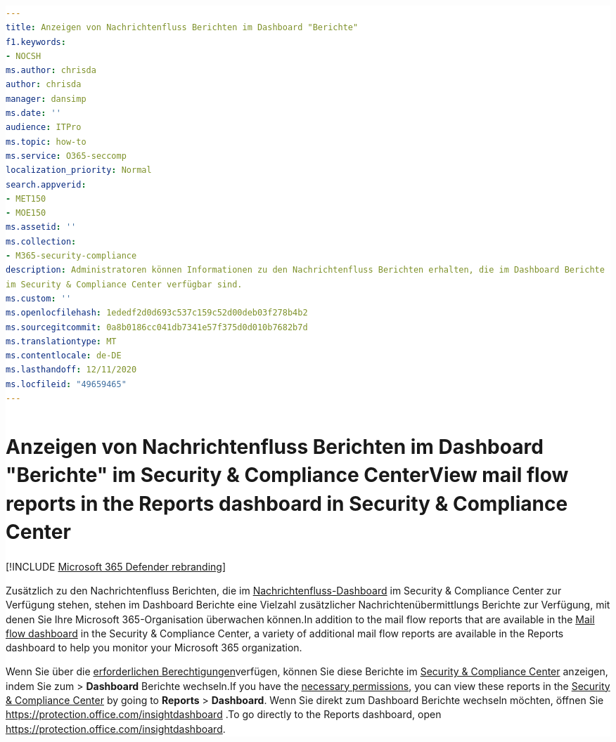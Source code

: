 ```yaml
---
title: Anzeigen von Nachrichtenfluss Berichten im Dashboard "Berichte"
f1.keywords:
- NOCSH
ms.author: chrisda
author: chrisda
manager: dansimp
ms.date: ''
audience: ITPro
ms.topic: how-to
ms.service: O365-seccomp
localization_priority: Normal
search.appverid:
- MET150
- MOE150
ms.assetid: ''
ms.collection:
- M365-security-compliance
description: Administratoren können Informationen zu den Nachrichtenfluss Berichten erhalten, die im Dashboard Berichte im Security & Compliance Center verfügbar sind.
ms.custom: ''
ms.openlocfilehash: 1ededf2d0d693c537c159c52d00deb03f278b4b2
ms.sourcegitcommit: 0a8b0186cc041db7341e57f375d0d010b7682b7d
ms.translationtype: MT
ms.contentlocale: de-DE
ms.lasthandoff: 12/11/2020
ms.locfileid: "49659465"
---
```

# <a name="view-mail-flow-reports-in-the-reports-dashboard-in-security--compliance-center"></a><span data-ttu-id="b166d-103">Anzeigen von Nachrichtenfluss Berichten im Dashboard "Berichte" im Security & Compliance Center</span><span class="sxs-lookup"><span data-stu-id="b166d-103">View mail flow reports in the Reports dashboard in Security & Compliance Center</span></span>

[!INCLUDE [Microsoft 365 Defender rebranding](../includes/microsoft-defender-for-office.md)]


<span data-ttu-id="b166d-104">Zusätzlich zu den Nachrichtenfluss Berichten, die im [Nachrichtenfluss-Dashboard](mail-flow-insights-v2.md) im Security & Compliance Center zur Verfügung stehen, stehen im Dashboard Berichte eine Vielzahl zusätzlicher Nachrichtenübermittlungs Berichte zur Verfügung, mit denen Sie Ihre Microsoft 365-Organisation überwachen können.</span><span class="sxs-lookup"><span data-stu-id="b166d-104">In addition to the mail flow reports that are available in the [Mail flow dashboard](mail-flow-insights-v2.md) in the Security & Compliance Center, a variety of additional mail flow reports are available in the Reports dashboard to help you monitor your Microsoft 365 organization.</span></span>

<span data-ttu-id="b166d-105">Wenn Sie über die [erforderlichen Berechtigungen](#what-permissions-are-needed-to-view-these-reports)verfügen, können Sie diese Berichte im [Security & Compliance Center](https://office.protection.com) anzeigen, indem Sie zum  \> **Dashboard** Berichte wechseln.</span><span class="sxs-lookup"><span data-stu-id="b166d-105">If you have the [necessary permissions](#what-permissions-are-needed-to-view-these-reports), you can view these reports in the [Security & Compliance Center](https://office.protection.com) by going to **Reports** \> **Dashboard**.</span></span> <span data-ttu-id="b166d-106">Wenn Sie direkt zum Dashboard Berichte wechseln möchten, öffnen Sie <https://protection.office.com/insightdashboard> .</span><span class="sxs-lookup"><span data-stu-id="b166d-106">To go directly to the Reports dashboard, open <https://protection.office.com/insightdashboard>.</span></span>

